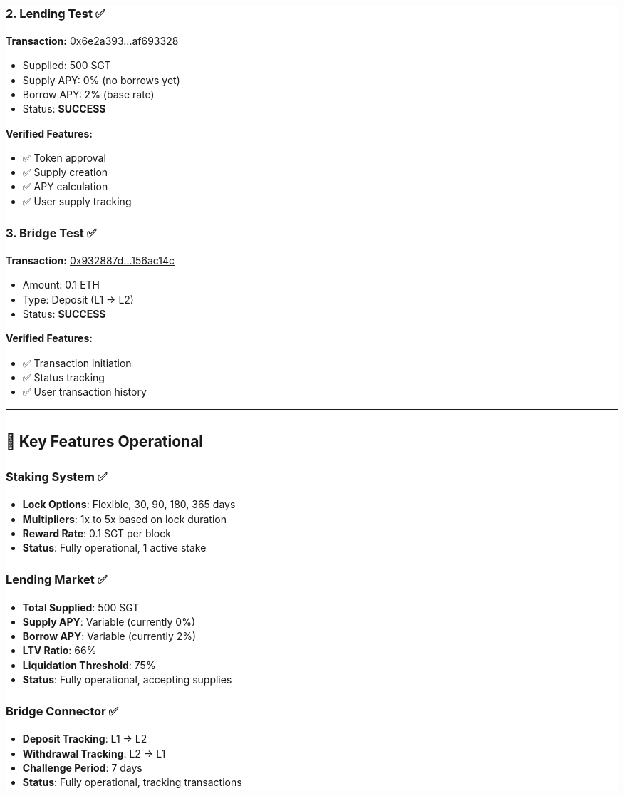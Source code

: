 ### 2. Lending Test ✅

**Transaction:** [0x6e2a393...af693328](https://sepolia.scrollscan.com/tx/0x6e2a39319b97865d30f2f66a4b8a3d1c5ca4f974d1991035e588f7b8af693328)

- Supplied: 500 SGT
- Supply APY: 0% (no borrows yet)
- Borrow APY: 2% (base rate)
- Status: **SUCCESS**

**Verified Features:**
- ✅ Token approval
- ✅ Supply creation
- ✅ APY calculation
- ✅ User supply tracking

### 3. Bridge Test ✅

**Transaction:** [0x932887d...156ac14c](https://sepolia.scrollscan.com/tx/0x932887d27b9a9bf164d8a997ab44503fca3c588a954e2101c5d7bf17156ac14c)

- Amount: 0.1 ETH
- Type: Deposit (L1 → L2)
- Status: **SUCCESS**

**Verified Features:**
- ✅ Transaction initiation
- ✅ Status tracking
- ✅ User transaction history

---

## 🎯 Key Features Operational

### Staking System ✅
- **Lock Options**: Flexible, 30, 90, 180, 365 days
- **Multipliers**: 1x to 5x based on lock duration
- **Reward Rate**: 0.1 SGT per block
- **Status**: Fully operational, 1 active stake

### Lending Market ✅
- **Total Supplied**: 500 SGT
- **Supply APY**: Variable (currently 0%)
- **Borrow APY**: Variable (currently 2%)
- **LTV Ratio**: 66%
- **Liquidation Threshold**: 75%
- **Status**: Fully operational, accepting supplies

### Bridge Connector ✅
- **Deposit Tracking**: L1 → L2
- **Withdrawal Tracking**: L2 → L1
- **Challenge Period**: 7 days
- **Status**: Fully operational, tracking transactions

